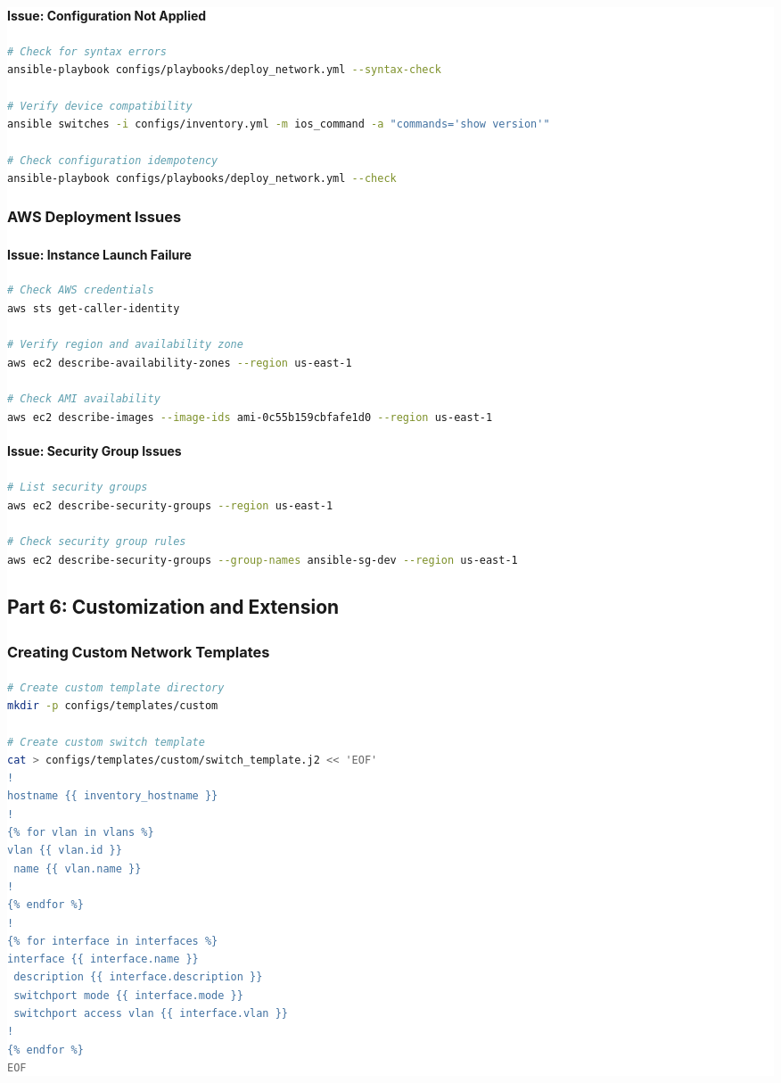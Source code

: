 #### Issue: Configuration Not Applied
```bash
# Check for syntax errors
ansible-playbook configs/playbooks/deploy_network.yml --syntax-check

# Verify device compatibility
ansible switches -i configs/inventory.yml -m ios_command -a "commands='show version'"

# Check configuration idempotency
ansible-playbook configs/playbooks/deploy_network.yml --check
```

### AWS Deployment Issues

#### Issue: Instance Launch Failure
```bash
# Check AWS credentials
aws sts get-caller-identity

# Verify region and availability zone
aws ec2 describe-availability-zones --region us-east-1

# Check AMI availability
aws ec2 describe-images --image-ids ami-0c55b159cbfafe1d0 --region us-east-1
```

#### Issue: Security Group Issues
```bash
# List security groups
aws ec2 describe-security-groups --region us-east-1

# Check security group rules
aws ec2 describe-security-groups --group-names ansible-sg-dev --region us-east-1
```

## Part 6: Customization and Extension

### Creating Custom Network Templates

```bash
# Create custom template directory
mkdir -p configs/templates/custom

# Create custom switch template
cat > configs/templates/custom/switch_template.j2 << 'EOF'
!
hostname {{ inventory_hostname }}
!
{% for vlan in vlans %}
vlan {{ vlan.id }}
 name {{ vlan.name }}
!
{% endfor %}
!
{% for interface in interfaces %}
interface {{ interface.name }}
 description {{ interface.description }}
 switchport mode {{ interface.mode }}
 switchport access vlan {{ interface.vlan }}
!
{% endfor %}
EOF
```
